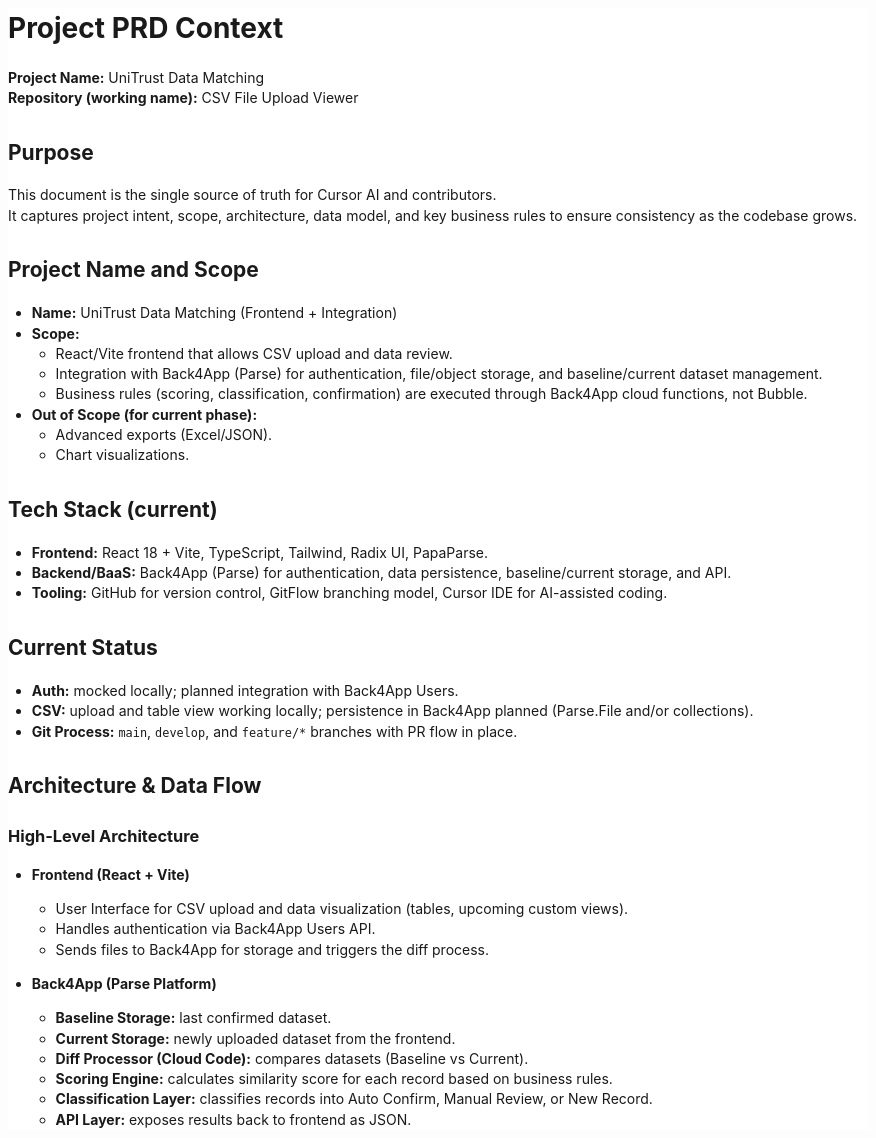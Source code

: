 # Project PRD Context

**Project Name:** UniTrust Data Matching  
**Repository (working name):** CSV File Upload Viewer

## Purpose
This document is the single source of truth for Cursor AI and contributors.  
It captures project intent, scope, architecture, data model, and key business rules to ensure consistency as the codebase grows.

## Project Name and Scope
- **Name:** UniTrust Data Matching (Frontend + Integration)
- **Scope:**
  - React/Vite frontend that allows CSV upload and data review.
  - Integration with Back4App (Parse) for authentication, file/object storage, and baseline/current dataset management.
  - Business rules (scoring, classification, confirmation) are executed through Back4App cloud functions, not Bubble.
- **Out of Scope (for current phase):**
  - Advanced exports (Excel/JSON).
  - Chart visualizations.

## Tech Stack (current)
- **Frontend:** React 18 + Vite, TypeScript, Tailwind, Radix UI, PapaParse.
- **Backend/BaaS:** Back4App (Parse) for authentication, data persistence, baseline/current storage, and API.
- **Tooling:** GitHub for version control, GitFlow branching model, Cursor IDE for AI-assisted coding.

## Current Status
- **Auth:** mocked locally; planned integration with Back4App Users.
- **CSV:** upload and table view working locally; persistence in Back4App planned (Parse.File and/or collections).
- **Git Process:** `main`, `develop`, and `feature/*` branches with PR flow in place.

## Architecture & Data Flow

### High-Level Architecture
- **Frontend (React + Vite)**  
  - User Interface for CSV upload and data visualization (tables, upcoming custom views).  
  - Handles authentication via Back4App Users API.  
  - Sends files to Back4App for storage and triggers the diff process.  

- **Back4App (Parse Platform)**  
  - **Baseline Storage:** last confirmed dataset.  
  - **Current Storage:** newly uploaded dataset from the frontend.  
  - **Diff Processor (Cloud Code):** compares datasets (Baseline vs Current).  
  - **Scoring Engine:** calculates similarity score for each record based on business rules.  
  - **Classification Layer:** classifies records into Auto Confirm, Manual Review, or New Record.  
  - **API Layer:** exposes results back to frontend as JSON.  

